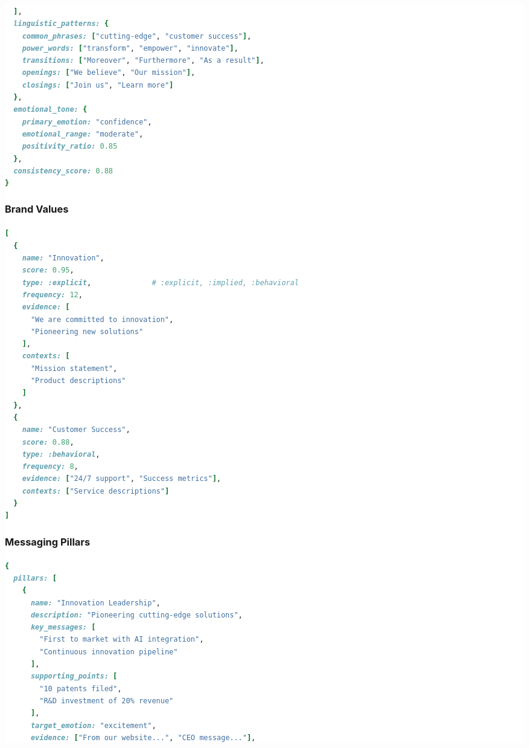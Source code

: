 ```ruby
  ],
  linguistic_patterns: {
    common_phrases: ["cutting-edge", "customer success"],
    power_words: ["transform", "empower", "innovate"],
    transitions: ["Moreover", "Furthermore", "As a result"],
    openings: ["We believe", "Our mission"],
    closings: ["Join us", "Learn more"]
  },
  emotional_tone: {
    primary_emotion: "confidence",
    emotional_range: "moderate",
    positivity_ratio: 0.85
  },
  consistency_score: 0.88
}
```

### Brand Values

```ruby
[
  {
    name: "Innovation",
    score: 0.95,
    type: :explicit,              # :explicit, :implied, :behavioral
    frequency: 12,
    evidence: [
      "We are committed to innovation",
      "Pioneering new solutions"
    ],
    contexts: [
      "Mission statement",
      "Product descriptions"
    ]
  },
  {
    name: "Customer Success",
    score: 0.88,
    type: :behavioral,
    frequency: 8,
    evidence: ["24/7 support", "Success metrics"],
    contexts: ["Service descriptions"]
  }
]
```

### Messaging Pillars

```ruby
{
  pillars: [
    {
      name: "Innovation Leadership",
      description: "Pioneering cutting-edge solutions",
      key_messages: [
        "First to market with AI integration",
        "Continuous innovation pipeline"
      ],
      supporting_points: [
        "10 patents filed",
        "R&D investment of 20% revenue"
      ],
      target_emotion: "excitement",
      evidence: ["From our website...", "CEO message..."],
```